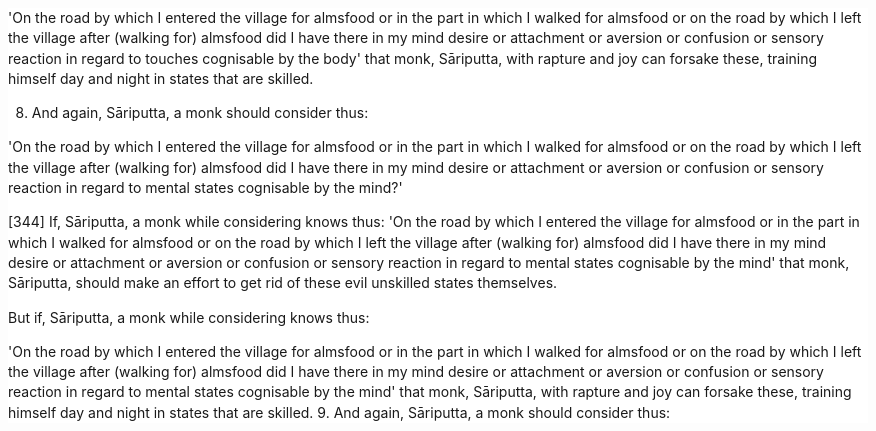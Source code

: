  'On the road by which I entered the village for almsfood
 or in the part in which I walked for almsfood
 or on the road by which I left the village
 after (walking for) almsfood  did I have there in my mind
 desire or attachment
 or aversion or confusion
 or sensory reaction
 in regard to touches
 cognisable by the body'
 that monk, Sāriputta, with rapture and joy
 can forsake these,
 training himself day and night
 in states that are skilled.

 8. And again, Sāriputta, a monk should consider thus:

 'On the road by which I entered the village for almsfood
 or in the part in which I walked for almsfood
 or on the road by which I left the village
 after (walking for) almsfood  did I have there in my mind
 desire or attachment
 or aversion or confusion
 or sensory reaction
 in regard to mental states
 cognisable by the mind?'

 [344] If, Sāriputta, a monk while considering knows thus:
 'On the road by which I entered the village for almsfood
 or in the part in which I walked for almsfood
 or on the road by which I left the village
 after (walking for) almsfood  did I have there in my mind
 desire or attachment
 or aversion or confusion
 or sensory reaction
 in regard to mental states
 cognisable by the mind'
 that monk, Sāriputta, should make an effort
 to get rid of these evil unskilled states themselves.

 But if, Sāriputta, a monk while considering knows thus:

 'On the road by which I entered the village for almsfood
 or in the part in which I walked for almsfood
 or on the road by which I left the village
 after (walking for) almsfood  did I have there in my mind
 desire or attachment
 or aversion or confusion
 or sensory reaction
 in regard to mental states
 cognisable by the mind'
 that monk, Sāriputta, with rapture and joy
 can forsake these,
 training himself day and night
 in states that are skilled.
 9. And again, Sāriputta, a monk should consider thus:
